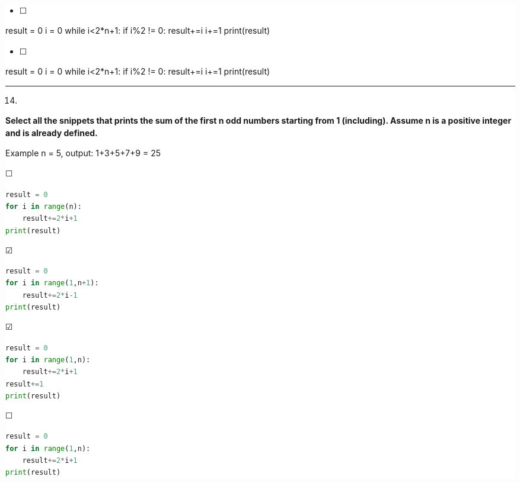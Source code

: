 
- [ ] 
  
  result = 0
  i = 0
  while i<2*n+1:
      if i%2 != 0:
          result+=i
      i+=1
  print(result)
  

- [ ] 
  
  result = 0
  i = 0
  while i<2*n+1:
      if i%2 != 0:
          result+=i
      i+=1
  print(result)
  
---

14)  
**Select all the snippets that prints the sum of the first n odd numbers starting from 1 (including). Assume n is a positive integer and is already defined.**

Example n = 5, output: 1+3+5+7+9 = 25

☐  
```python
result = 0
for i in range(n):
    result+=2*i+1
print(result)
```

☑  
```python
result = 0
for i in range(1,n+1):
    result+=2*i-1
print(result)
```

☑  
```python
result = 0
for i in range(1,n):
    result+=2*i+1
result+=1
print(result)
```

☐  
```python
result = 0
for i in range(1,n):
    result+=2*i+1
print(result)
```
